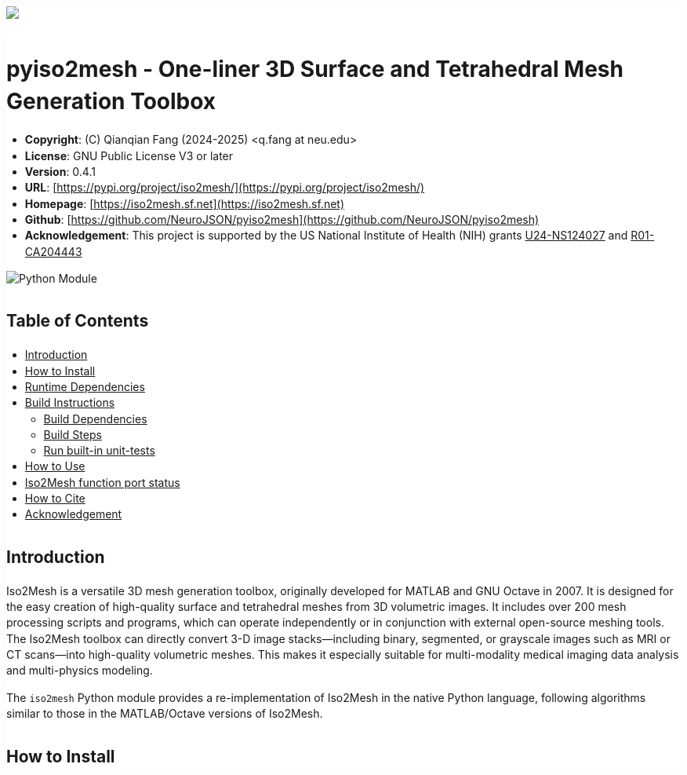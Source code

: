 ![](https://iso2mesh.sourceforge.net/images/iso2mesh_2015_banner.png)

# pyiso2mesh - One-liner 3D Surface and Tetrahedral Mesh Generation Toolbox

* **Copyright**: (C) Qianqian Fang (2024-2025) <q.fang at neu.edu>
* **License**: GNU Public License V3 or later
* **Version**: 0.4.1
* **URL**: [https://pypi.org/project/iso2mesh/](https://pypi.org/project/iso2mesh/)
* **Homepage**: [https://iso2mesh.sf.net](https://iso2mesh.sf.net)
* **Github**: [https://github.com/NeuroJSON/pyiso2mesh](https://github.com/NeuroJSON/pyiso2mesh)
* **Acknowledgement**: This project is supported by the US National Institute of Health (NIH)
  grants [U24-NS124027](https://reporter.nih.gov/project-details/10308329) and 
  [R01-CA204443](https://reporter.nih.gov/project-details/10982160)


![Python Module](https://github.com/NeuroJSON/pyiso2mesh/actions/workflows/build_all.yml/badge.svg)

## Table of Contents
- [Introduction](#introduction)
- [How to Install](#how-to-install)
- [Runtime Dependencies](#runtime-dependencies)
- [Build Instructions](#build-instructions)
  - [Build Dependencies](#build-dependencies)
  - [Build Steps](#build-steps)
  - [Run built-in unit-tests](#run-built-in-unit-tests)
- [How to Use](#how-to-use)
- [Iso2Mesh function port status](#iso2mesh-function-port-status)
- [How to Cite](#how-to-cite)
- [Acknowledgement](#acknowledgement)

## Introduction

Iso2Mesh is a versatile 3D mesh generation toolbox,
originally developed for MATLAB and GNU Octave in 2007.
It is designed for the easy creation of high-quality surface and
tetrahedral meshes from 3D volumetric images. It includes
over 200 mesh processing scripts and programs, which can operate
independently or in conjunction with external open-source
meshing tools. The Iso2Mesh toolbox can directly convert
3-D image stacks—including binary, segmented, or grayscale
images such as MRI or CT scans—into high-quality volumetric
meshes. This makes it especially suitable for multi-modality
medical imaging data analysis and multi-physics modeling.

The `iso2mesh` Python module provides a re-implementation of Iso2Mesh
in the native Python language, following algorithms
similar to those in the MATLAB/Octave versions of Iso2Mesh.

## How to Install
